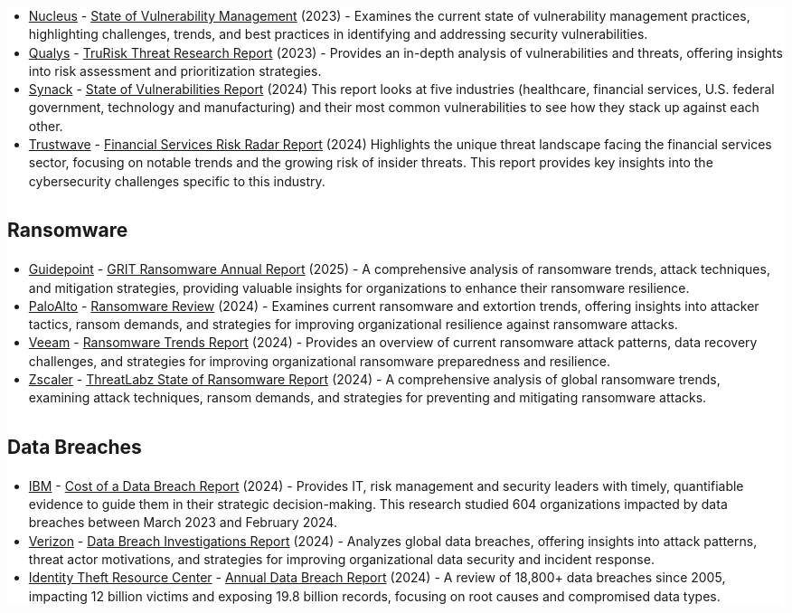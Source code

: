 - [Nucleus](https://nucleussec.com/chapter-one-state-of-vulnerability-management-ebook/) - [State of Vulnerability Management](Annual%20Security%20Reports/2023/Nucleus-State-of-Vuln-Management-2023.pdf) (2023) - Examines the current state of vulnerability management practices, highlighting challenges, trends, and best practices in identifying and addressing security vulnerabilities.
- [Qualys](https://www.qualys.com/forms/tru-research-report/) - [TruRisk Threat Research Report](Annual%20Security%20Reports/2023/Qualys-Trurisk-Threat-Research-Report-2023.pdf) (2023) - Provides an in-depth analysis of vulnerabilities and threats, offering insights into risk assessment and prioritization strategies.
- [Synack](https://go.synack.com/state-of-vulnerabilities-2024) - [State of Vulnerabilities Report](Annual%20Security%20Reports/2024/Synack-State-of-Vulnerabilities-Report-2024.pdf) (2024) This report looks at five industries (healthcare, financial services, U.S. federal government, technology and manufacturing) and their most common vulnerabilities to see how they stack up against each other. 
- [Trustwave](https://www.trustwave.com/en-us/resources/library/documents/2024-trustwave-risk-radar-report-financial-services-sector/) - [Financial Services Risk Radar Report](Annual%20Security%20Reports/2024/Trustwave-Financial-Services-Risk-Radar-Report-2024.pdf) (2024) Highlights the unique threat landscape facing the financial services sector, focusing on notable trends and the growing risk of insider threats. This report provides key insights into the cybersecurity challenges specific to this industry.

## Ransomware
- [Guidepoint](https://www.guidepointsecurity.com/resources/grit-2025-ransomware-and-cyber-threat-report/) - [GRIT Ransomware Annual Report](Annual%20Security%20Reports/2025/Guidepoint-Ransomware-Annual_Report-2025.pdf) (2025) - A comprehensive analysis of ransomware trends, attack techniques, and mitigation strategies, providing valuable insights for organizations to enhance their ransomware resilience.
- [PaloAlto](https://unit42.paloaltonetworks.com/unit-42-ransomware-leak-site-data-analysis/) - [Ransomware Review](Annual%20Security%20Reports/2024/PaloAlto-Ransomware-Review-2024.pdf) (2024) - Examines current ransomware and extortion trends, offering insights into attacker tactics, ransom demands, and strategies for improving organizational resilience against ransomware attacks.
- [Veeam](https://www.veeam.com/resources/wp-2024-ransomware-trends-executive-summary-global.html) - [Ransomware Trends Report](Annual%20Security%20Reports/2024/Veeam-Ransomware-Trends-2024.pdf) (2024) - Provides an overview of current ransomware attack patterns, data recovery challenges, and strategies for improving organizational ransomware preparedness and resilience.
- [Zscaler](https://www.zscaler.com/campaign/threatlabz-ransomware-report) - [ThreatLabz State of Ransomware Report](Annual%20Security%20Reports/2024/Threatlabz-Ransomware-Report-2024.pdf) (2024) - A comprehensive analysis of global ransomware trends, examining attack techniques, ransom demands, and strategies for preventing and mitigating ransomware attacks.

## Data Breaches
- [IBM](https://www.ibm.com/security/data-breach) - [Cost of a Data Breach Report](Annual%20Security%20Reports/2024/IBM-Cost-of-a-Data-Breach-Report-2024.pdf) (2024) - Provides IT, risk management and security leaders with timely, quantifiable evidence to guide them in their strategic decision-making. This research studied 604 organizations impacted by data breaches between March 2023 and February 2024.
- [Verizon](https://www.verizon.com/business/resources/reports/dbir/) - [Data Breach Investigations Report](Annual%20Security%20Reports/2024/Verizon-Data-Breach-Investigations-Report-2024.pdf) (2024) - Analyzes global data breaches, offering insights into attack patterns, threat actor motivations, and strategies for improving organizational data security and incident response.
- [Identity Theft Resource Center](https://www.idtheftcenter.org/publication/2024-data-breach-report/) - [Annual Data Breach Report](Annual%20Security%20Reports/2024/ITRC-Annual-Data-Breach-Report-2024.pdf) (2024) - A review of 18,800+ data breaches since 2005, impacting 12 billion victims and exposing 19.8 billion records, focusing on root causes and compromised data types.
